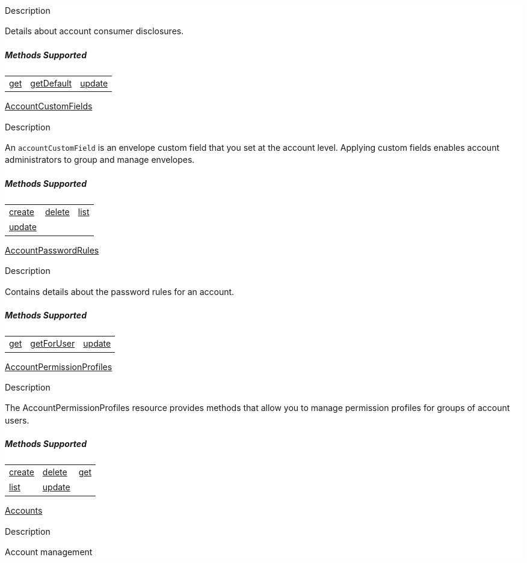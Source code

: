 Description

Details about account consumer disclosures.

##### Methods Supported

|     |     |     |
| --- | --- | --- |
| [get](/docs/esign-rest-api/reference/accounts/accountconsumerdisclosures/get/) | [getDefault](/docs/esign-rest-api/reference/accounts/accountconsumerdisclosures/getdefault/) | [update](/docs/esign-rest-api/reference/accounts/accountconsumerdisclosures/update/) |

[AccountCustomFields](/docs/esign-rest-api/reference/accounts/accountcustomfields/)

Description

An `accountCustomField` is an envelope custom field that you set at the account level.
Applying custom fields enables account administrators to group and manage envelopes.

##### Methods Supported

|     |     |     |
| --- | --- | --- |
| [create](/docs/esign-rest-api/reference/accounts/accountcustomfields/create/) | [delete](/docs/esign-rest-api/reference/accounts/accountcustomfields/delete/) | [list](/docs/esign-rest-api/reference/accounts/accountcustomfields/list/) |
| [update](/docs/esign-rest-api/reference/accounts/accountcustomfields/update/) |  |  |

[AccountPasswordRules](/docs/esign-rest-api/reference/accounts/accountpasswordrules/)

Description

Contains details about the password rules for an account.

##### Methods Supported

|     |     |     |
| --- | --- | --- |
| [get](/docs/esign-rest-api/reference/accounts/accountpasswordrules/get/) | [getForUser](/docs/esign-rest-api/reference/accounts/accountpasswordrules/getforuser/) | [update](/docs/esign-rest-api/reference/accounts/accountpasswordrules/update/) |

[AccountPermissionProfiles](/docs/esign-rest-api/reference/accounts/accountpermissionprofiles/)

Description

The AccountPermissionProfiles resource provides methods that allow you to manage permission profiles for groups of account users.

##### Methods Supported

|     |     |     |
| --- | --- | --- |
| [create](/docs/esign-rest-api/reference/accounts/accountpermissionprofiles/create/) | [delete](/docs/esign-rest-api/reference/accounts/accountpermissionprofiles/delete/) | [get](/docs/esign-rest-api/reference/accounts/accountpermissionprofiles/get/) |
| [list](/docs/esign-rest-api/reference/accounts/accountpermissionprofiles/list/) | [update](/docs/esign-rest-api/reference/accounts/accountpermissionprofiles/update/) |  |

[Accounts](/docs/esign-rest-api/reference/accounts/accounts/)

Description

Account management
